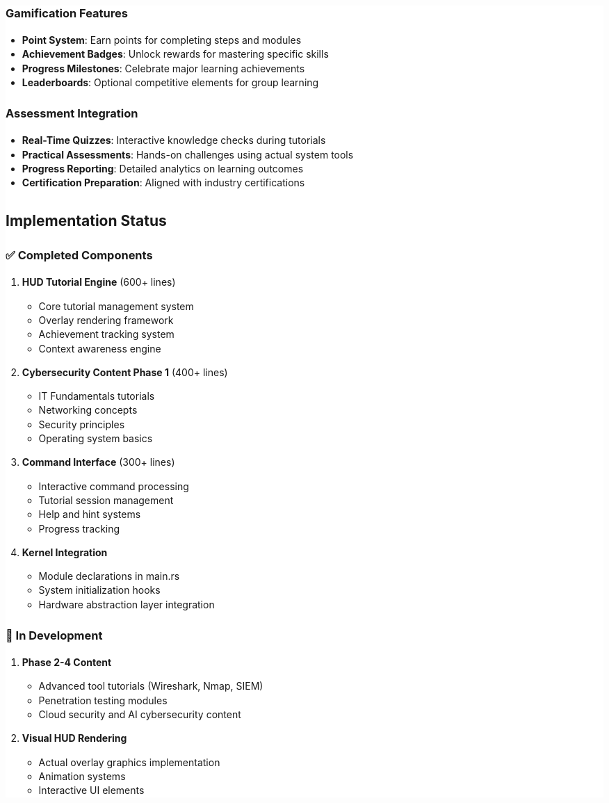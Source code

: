 ### Gamification Features

- **Point System**: Earn points for completing steps and modules
- **Achievement Badges**: Unlock rewards for mastering specific skills
- **Progress Milestones**: Celebrate major learning achievements
- **Leaderboards**: Optional competitive elements for group learning

### Assessment Integration

- **Real-Time Quizzes**: Interactive knowledge checks during tutorials
- **Practical Assessments**: Hands-on challenges using actual system tools
- **Progress Reporting**: Detailed analytics on learning outcomes
- **Certification Preparation**: Aligned with industry certifications

## Implementation Status

### ✅ Completed Components

1. **HUD Tutorial Engine** (600+ lines)

   - Core tutorial management system
   - Overlay rendering framework
   - Achievement tracking system
   - Context awareness engine

2. **Cybersecurity Content Phase 1** (400+ lines)

   - IT Fundamentals tutorials
   - Networking concepts
   - Security principles
   - Operating system basics

3. **Command Interface** (300+ lines)

   - Interactive command processing
   - Tutorial session management
   - Help and hint systems
   - Progress tracking

4. **Kernel Integration**
   - Module declarations in main.rs
   - System initialization hooks
   - Hardware abstraction layer integration

### 🔄 In Development

1. **Phase 2-4 Content**

   - Advanced tool tutorials (Wireshark, Nmap, SIEM)
   - Penetration testing modules
   - Cloud security and AI cybersecurity content

2. **Visual HUD Rendering**

   - Actual overlay graphics implementation
   - Animation systems
   - Interactive UI elements
